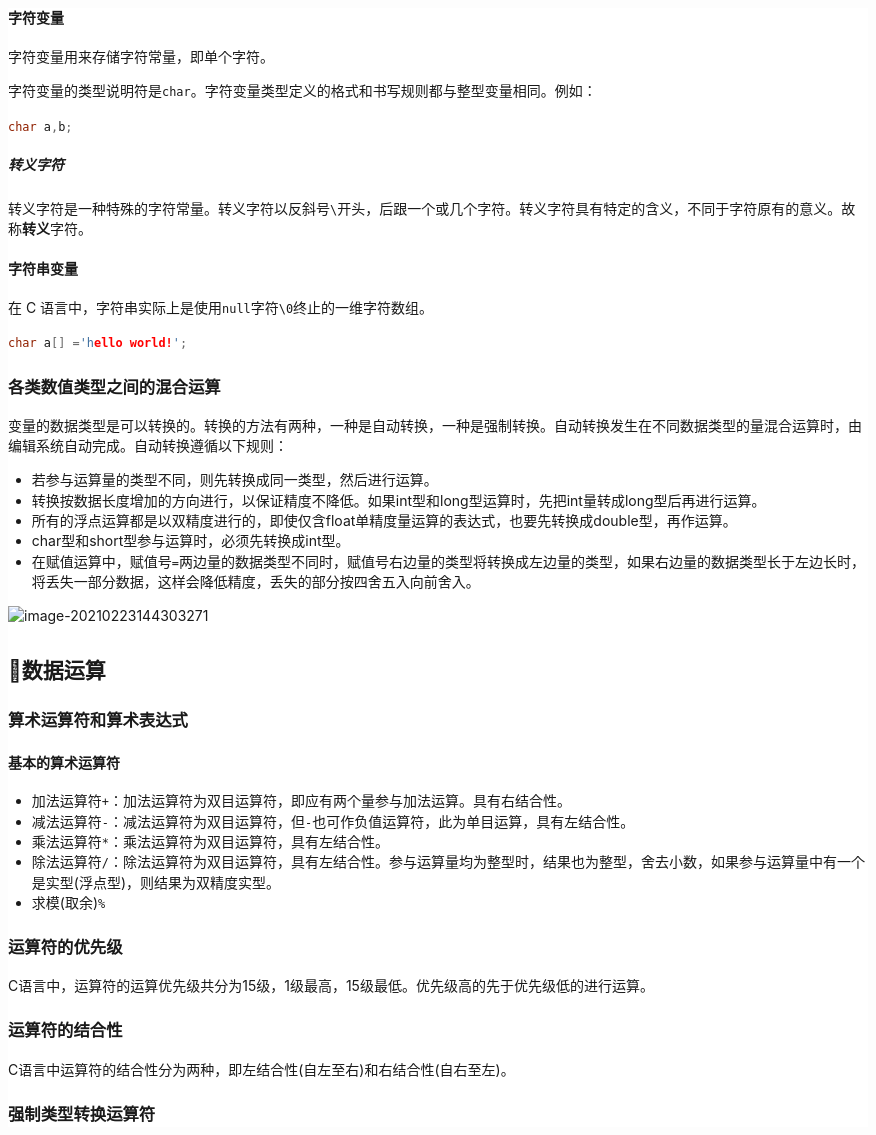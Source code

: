#### 字符变量

字符变量用来存储字符常量，即单个字符。

字符变量的类型说明符是`char`。字符变量类型定义的格式和书写规则都与整型变量相同。例如：

```c
char a,b;
```

##### 转义字符

转义字符是一种特殊的字符常量。转义字符以反斜号`\`开头，后跟一个或几个字符。转义字符具有特定的含义，不同于字符原有的意义。故称**转义**字符。

#### 字符串变量

在 C 语言中，字符串实际上是使用`null`字符` \0 `终止的一维字符数组。

```c
char a[] ='hello world!';
```

### 各类数值类型之间的混合运算

变量的数据类型是可以转换的。转换的方法有两种，一种是自动转换，一种是强制转换。自动转换发生在不同数据类型的量混合运算时，由编辑系统自动完成。自动转换遵循以下规则：

- 若参与运算量的类型不同，则先转换成同一类型，然后进行运算。
- 转换按数据长度增加的方向进行，以保证精度不降低。如果int型和long型运算时，先把int量转成long型后再进行运算。
- 所有的浮点运算都是以双精度进行的，即使仅含float单精度量运算的表达式，也要先转换成double型，再作运算。
- char型和short型参与运算时，必须先转换成int型。
- 在赋值运算中，赋值号`=`两边量的数据类型不同时，赋值号右边量的类型将转换成左边量的类型，如果右边量的数据类型长于左边长时，将丢失一部分数据，这样会降低精度，丢失的部分按四舍五入向前舍入。

![image-20210223144303271](https://gitee.com/acg-q/pic-go-images/raw/master//2021-02-23_14:43:14.png)

## 🧮数据运算

### 算术运算符和算术表达式

#### 基本的算术运算符

- 加法运算符`+`：加法运算符为双目运算符，即应有两个量参与加法运算。具有右结合性。
- 减法运算符`-`：减法运算符为双目运算符，但`-`也可作负值运算符，此为单目运算，具有左结合性。
- 乘法运算符`*`：乘法运算符为双目运算符，具有左结合性。
- 除法运算符`/`：除法运算符为双目运算符，具有左结合性。参与运算量均为整型时，结果也为整型，舍去小数，如果参与运算量中有一个是实型(浮点型)，则结果为双精度实型。
- 求模(取余)`%`

### 运算符的优先级

C语言中，运算符的运算优先级共分为15级，1级最高，15级最低。优先级高的先于优先级低的进行运算。

### 运算符的结合性

C语言中运算符的结合性分为两种，即左结合性(自左至右)和右结合性(自右至左)。

### 强制类型转换运算符
